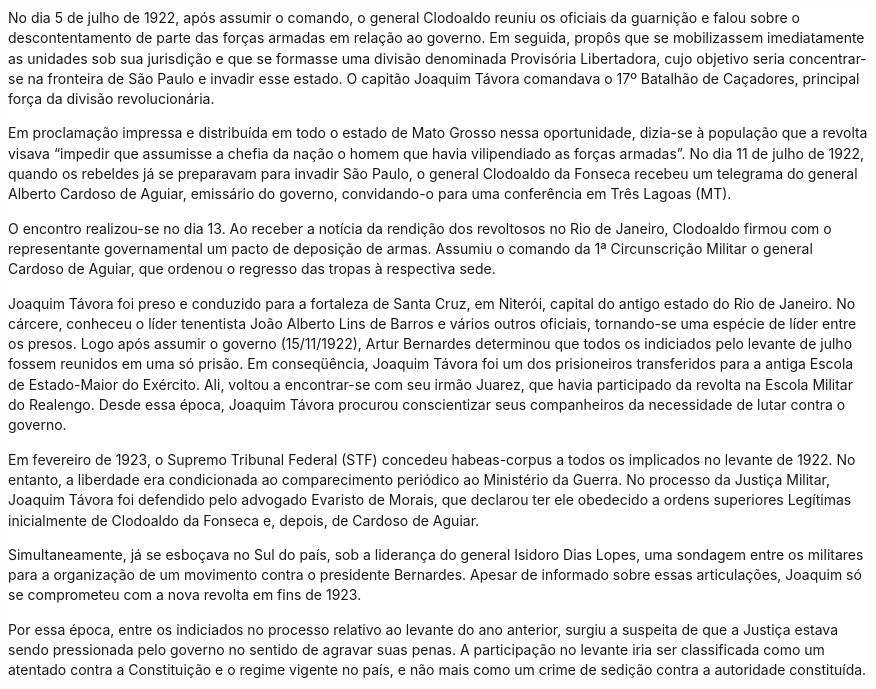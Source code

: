 No dia 5 de julho de 1922, após assumir o comando, o general Clodoaldo
reuniu os oficiais da guarnição e falou sobre o descontentamento de
parte das forças armadas em relação ao governo. Em seguida, propôs que
se mobilizassem imediatamente as unidades sob sua jurisdição e que se
formasse uma divisão denominada Provisória Libertadora, cujo objetivo
seria concentrar-se na fronteira de São Paulo e invadir esse estado. O
capitão Joaquim Távora comandava o 17º Batalhão de Caçadores, principal
força da divisão revolucionária.

Em proclamação impressa e distribuída em todo o estado de Mato Grosso
nessa oportunidade, dizia-se à população que a revolta visava “impedir
que assumisse a chefia da nação o homem que havia vilipendiado as forças
armadas”. No dia 11 de julho de 1922, quando os rebeldes já se
preparavam para invadir São Paulo, o general Clodoaldo da Fonseca
recebeu um telegrama do general Alberto Cardoso de Aguiar, emissário do
governo, convidando-o para uma conferência em Três Lagoas (MT).

O encontro realizou-se no dia 13. Ao receber a notícia da rendição dos
revoltosos no Rio de Janeiro, Clodoaldo firmou com o representante
governamental um pacto de deposição de armas. Assumiu o comando da
1ª Circunscrição Militar o general Cardoso de Aguiar, que ordenou o
regresso das tropas à respectiva sede.

Joaquim Távora foi preso e conduzido para a fortaleza de Santa Cruz, em
Niterói, capital do antigo estado do Rio de Janeiro. No cárcere,
conheceu o líder tenentista João Alberto Lins de Barros e vários outros
oficiais, tornando-se uma espécie de líder entre os presos. Logo após
assumir o governo (15/11/1922), Artur Bernardes determinou que todos os
indiciados pelo levante de julho fossem reunidos em uma só prisão. Em
conseqüência, Joaquim Távora foi um dos prisioneiros transferidos para a
antiga Escola de Estado-Maior do Exército. Ali, voltou a encontrar-se
com seu irmão Juarez, que havia participado da revolta na Escola Militar
do Realengo. Desde essa época, Joaquim Távora procurou conscientizar
seus companheiros da necessidade de lutar contra o governo.

Em fevereiro de 1923, o Supremo Tribunal Federal (STF) concedeu
habeas-corpus a todos os implicados no levante de 1922. No entanto, a
liberdade era condicionada ao comparecimento periódico ao Ministério da
Guerra. No processo da Justiça Militar, Joaquim Távora foi defendido
pelo advogado Evaristo de Morais, que declarou ter ele obedecido a
ordens superiores Legítimas inicialmente de Clodoaldo da Fonseca e,
depois, de Cardoso de Aguiar.

Simultaneamente, já se esboçava no Sul do país, sob a liderança do
general Isidoro Dias Lopes, uma sondagem entre os militares para a
organização de um movimento contra o presidente Bernardes. Apesar de
informado sobre essas articulações, Joaquim só se comprometeu com a nova
revolta em fins de 1923.

Por essa época, entre os indiciados no processo relativo ao levante do
ano anterior, surgiu a suspeita de que a Justiça estava sendo
pressionada pelo governo no sentido de agravar suas penas. A
participação no levante iria ser classificada como um atentado contra a
Constituição e o regime vigente no país, e não mais como um crime de
sedição contra a autoridade constituída.
